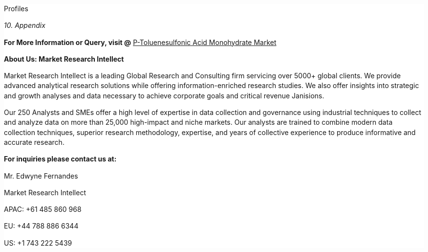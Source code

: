 Profiles</span></em></p><p><em><span class="font-[700]">10. Appendix</span></em></p><p><span class="font-[700]"><strong>For More Information or Query, visit&nbsp;@</strong>&nbsp;</span><span class="font-[700]"><a href="https://www.marketresearchintellect.com/product/global-p-toluenesulfonic-acid-monohydrate-market/?utm_source=Linkedin&utm_medium=815" target="_blank" data-tracking-control-name="article-ssr-frontend-pulse_little-text-block" data-tracking-will-navigate="" data-test-link="">P-Toluenesulfonic Acid Monohydrate Market</a></span></p><p><strong><span class="font-[700]">About Us: Market Research Intellect</span></strong></p><p><span class="">Market Research Intellect is a leading Global Research and Consulting firm servicing over 5000+ global clients. We provide advanced analytical research solutions while offering information-enriched research studies.&nbsp;</span>We also offer insights into strategic and growth analyses and data necessary to achieve corporate goals and critical revenue Janisions.</p><p><span class="">Our 250 Analysts and SMEs offer a high level of expertise in data collection and governance using industrial techniques to collect and analyze data on more than 25,000 high-impact and niche markets. Our analysts are trained to combine modern data collection techniques, superior research methodology, expertise, and years of collective experience to produce informative and accurate research.</span></p><p><strong>For inquiries please contact us at:</strong></p><p>Mr. Edwyne Fernandes</p><p>Market Research Intellect</p><p>APAC: +61 485 860 968</p><p>EU: +44 788 886 6344</p><p>US: +1 743 222 5439</p>
